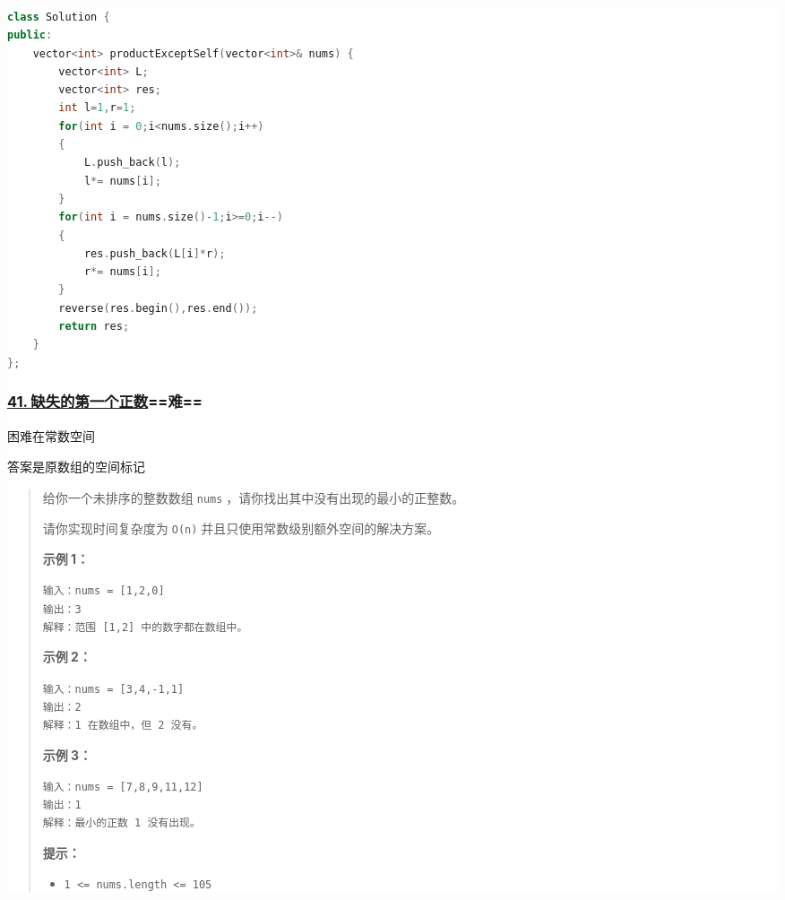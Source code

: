 ```c++
class Solution {
public:
    vector<int> productExceptSelf(vector<int>& nums) {
        vector<int> L;
        vector<int> res;
        int l=1,r=1; 
        for(int i = 0;i<nums.size();i++)
        {
            L.push_back(l);
            l*= nums[i];
        }
        for(int i = nums.size()-1;i>=0;i--)
        {
            res.push_back(L[i]*r);
            r*= nums[i];
        }
        reverse(res.begin(),res.end());
        return res;
    }
};
```

### [41. 缺失的第一个正数](https://leetcode.cn/problems/first-missing-positive/)==难==

困难在常数空间

答案是原数组的空间标记

> 给你一个未排序的整数数组 `nums` ，请你找出其中没有出现的最小的正整数。
>
> 请你实现时间复杂度为 `O(n)` 并且只使用常数级别额外空间的解决方案。
>
>  
>
> **示例 1：**
>
> ```
> 输入：nums = [1,2,0]
> 输出：3
> 解释：范围 [1,2] 中的数字都在数组中。
> ```
>
> **示例 2：**
>
> ```
> 输入：nums = [3,4,-1,1]
> 输出：2
> 解释：1 在数组中，但 2 没有。
> ```
>
> **示例 3：**
>
> ```
> 输入：nums = [7,8,9,11,12]
> 输出：1
> 解释：最小的正数 1 没有出现。
> ```
>
>  
>
> **提示：**
>
> - `1 <= nums.length <= 105`